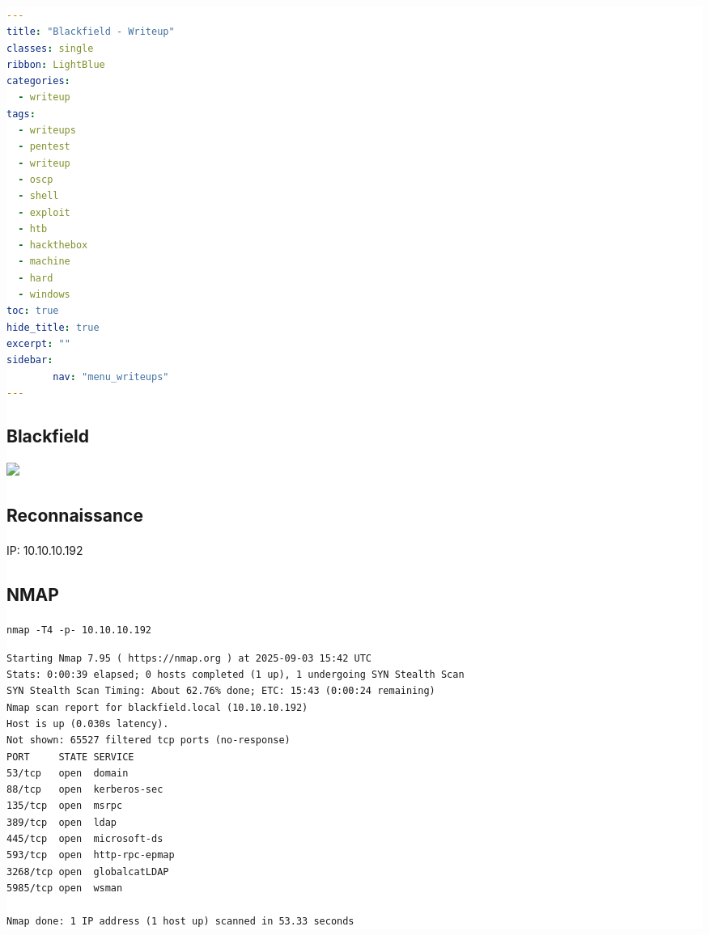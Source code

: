 ```yaml
---
title: "Blackfield - Writeup"
classes: single
ribbon: LightBlue
categories:
  - writeup
tags:
  - writeups
  - pentest
  - writeup
  - oscp
  - shell
  - exploit
  - htb
  - hackthebox
  - machine
  - hard
  - windows
toc: true
hide_title: true
excerpt: ""
sidebar:
        nav: "menu_writeups"
---
```


## Blackfield
![](https://kar0nx.github.io/assets/images/writeup/7c69c876f496cd729a077277757d219d.png)
## Reconnaissance

IP: 10.10.10.192
## NMAP

```
nmap -T4 -p- 10.10.10.192
```

```
Starting Nmap 7.95 ( https://nmap.org ) at 2025-09-03 15:42 UTC
Stats: 0:00:39 elapsed; 0 hosts completed (1 up), 1 undergoing SYN Stealth Scan
SYN Stealth Scan Timing: About 62.76% done; ETC: 15:43 (0:00:24 remaining)
Nmap scan report for blackfield.local (10.10.10.192)
Host is up (0.030s latency).
Not shown: 65527 filtered tcp ports (no-response)
PORT     STATE SERVICE
53/tcp   open  domain
88/tcp   open  kerberos-sec
135/tcp  open  msrpc
389/tcp  open  ldap
445/tcp  open  microsoft-ds
593/tcp  open  http-rpc-epmap
3268/tcp open  globalcatLDAP
5985/tcp open  wsman

Nmap done: 1 IP address (1 host up) scanned in 53.33 seconds

```
